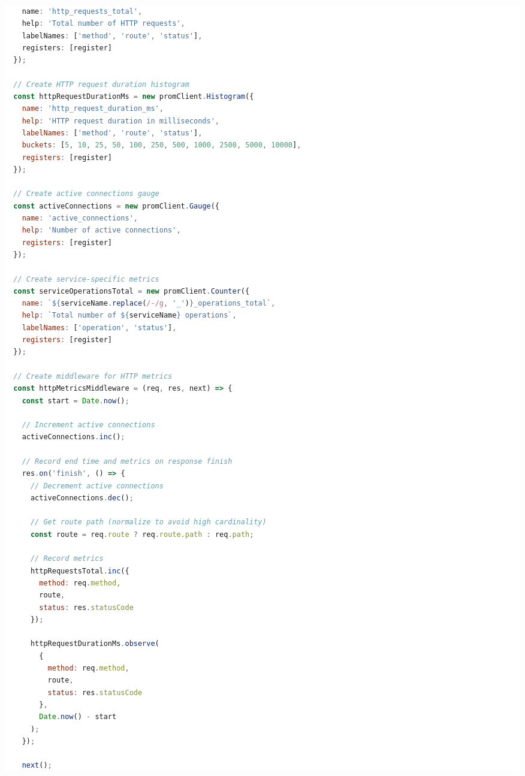 ```javascript
    name: 'http_requests_total',
    help: 'Total number of HTTP requests',
    labelNames: ['method', 'route', 'status'],
    registers: [register]
  });
  
  // Create HTTP request duration histogram
  const httpRequestDurationMs = new promClient.Histogram({
    name: 'http_request_duration_ms',
    help: 'HTTP request duration in milliseconds',
    labelNames: ['method', 'route', 'status'],
    buckets: [5, 10, 25, 50, 100, 250, 500, 1000, 2500, 5000, 10000],
    registers: [register]
  });
  
  // Create active connections gauge
  const activeConnections = new promClient.Gauge({
    name: 'active_connections',
    help: 'Number of active connections',
    registers: [register]
  });
  
  // Create service-specific metrics
  const serviceOperationsTotal = new promClient.Counter({
    name: `${serviceName.replace(/-/g, '_')}_operations_total`,
    help: `Total number of ${serviceName} operations`,
    labelNames: ['operation', 'status'],
    registers: [register]
  });
  
  // Create middleware for HTTP metrics
  const httpMetricsMiddleware = (req, res, next) => {
    const start = Date.now();
    
    // Increment active connections
    activeConnections.inc();
    
    // Record end time and metrics on response finish
    res.on('finish', () => {
      // Decrement active connections
      activeConnections.dec();
      
      // Get route path (normalize to avoid high cardinality)
      const route = req.route ? req.route.path : req.path;
      
      // Record metrics
      httpRequestsTotal.inc({
        method: req.method,
        route,
        status: res.statusCode
      });
      
      httpRequestDurationMs.observe(
        {
          method: req.method,
          route,
          status: res.statusCode
        },
        Date.now() - start
      );
    });
    
    next();
```
